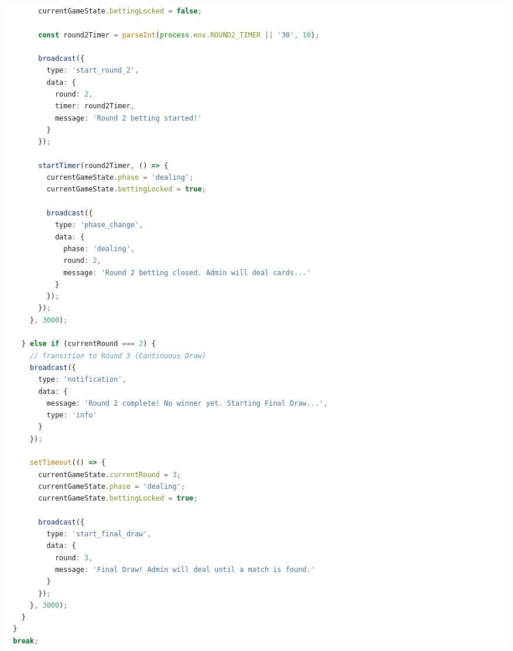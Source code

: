 ```typescript
        currentGameState.bettingLocked = false;
        
        const round2Timer = parseInt(process.env.ROUND2_TIMER || '30', 10);
        
        broadcast({
          type: 'start_round_2',
          data: {
            round: 2,
            timer: round2Timer,
            message: 'Round 2 betting started!'
          }
        });
        
        startTimer(round2Timer, () => {
          currentGameState.phase = 'dealing';
          currentGameState.bettingLocked = true;
          
          broadcast({
            type: 'phase_change',
            data: {
              phase: 'dealing',
              round: 2,
              message: 'Round 2 betting closed. Admin will deal cards...'
            }
          });
        });
      }, 3000);
      
    } else if (currentRound === 2) {
      // Transition to Round 3 (Continuous Draw)
      broadcast({
        type: 'notification',
        data: {
          message: 'Round 2 complete! No winner yet. Starting Final Draw...',
          type: 'info'
        }
      });
      
      setTimeout(() => {
        currentGameState.currentRound = 3;
        currentGameState.phase = 'dealing';
        currentGameState.bettingLocked = true;
        
        broadcast({
          type: 'start_final_draw',
          data: {
            round: 3,
            message: 'Final Draw! Admin will deal until a match is found.'
          }
        });
      }, 3000);
    }
  }
  break;
```
